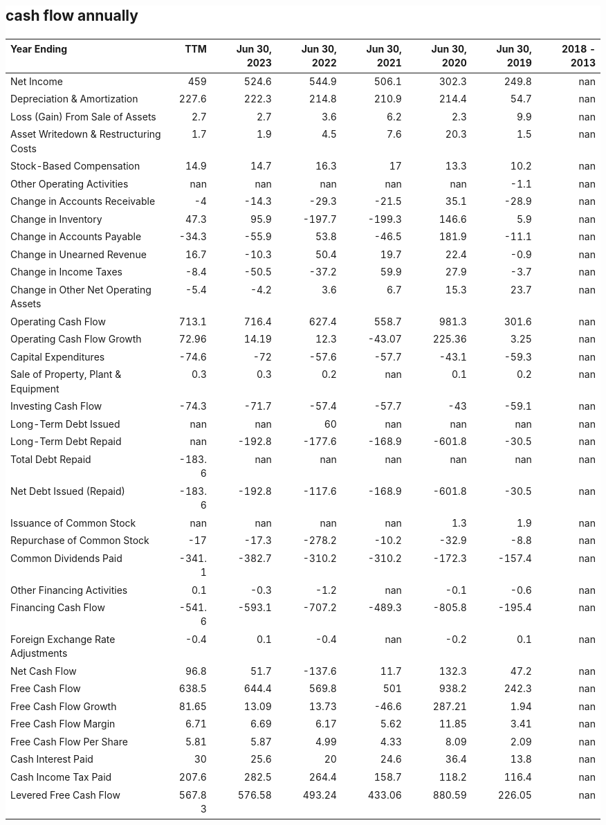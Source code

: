 ## cash flow annually
| Year Ending                           |     TTM |   Jun 30, 2023 |   Jun 30, 2022 |   Jun 30, 2021 |   Jun 30, 2020 |   Jun 30, 2019 |   2018 - 2013 |
|:--------------------------------------|--------:|---------------:|---------------:|---------------:|---------------:|---------------:|--------------:|
| Net Income                            |  459    |         524.6  |         544.9  |         506.1  |         302.3  |         249.8  |           nan |
| Depreciation & Amortization           |  227.6  |         222.3  |         214.8  |         210.9  |         214.4  |          54.7  |           nan |
| Loss (Gain) From Sale of Assets       |    2.7  |           2.7  |           3.6  |           6.2  |           2.3  |           9.9  |           nan |
| Asset Writedown & Restructuring Costs |    1.7  |           1.9  |           4.5  |           7.6  |          20.3  |           1.5  |           nan |
| Stock-Based Compensation              |   14.9  |          14.7  |          16.3  |          17    |          13.3  |          10.2  |           nan |
| Other Operating Activities            |  nan    |         nan    |         nan    |         nan    |         nan    |          -1.1  |           nan |
| Change in Accounts Receivable         |   -4    |         -14.3  |         -29.3  |         -21.5  |          35.1  |         -28.9  |           nan |
| Change in Inventory                   |   47.3  |          95.9  |        -197.7  |        -199.3  |         146.6  |           5.9  |           nan |
| Change in Accounts Payable            |  -34.3  |         -55.9  |          53.8  |         -46.5  |         181.9  |         -11.1  |           nan |
| Change in Unearned Revenue            |   16.7  |         -10.3  |          50.4  |          19.7  |          22.4  |          -0.9  |           nan |
| Change in Income Taxes                |   -8.4  |         -50.5  |         -37.2  |          59.9  |          27.9  |          -3.7  |           nan |
| Change in Other Net Operating Assets  |   -5.4  |          -4.2  |           3.6  |           6.7  |          15.3  |          23.7  |           nan |
| Operating Cash Flow                   |  713.1  |         716.4  |         627.4  |         558.7  |         981.3  |         301.6  |           nan |
| Operating Cash Flow Growth            |   72.96 |          14.19 |          12.3  |         -43.07 |         225.36 |           3.25 |           nan |
| Capital Expenditures                  |  -74.6  |         -72    |         -57.6  |         -57.7  |         -43.1  |         -59.3  |           nan |
| Sale of Property, Plant & Equipment   |    0.3  |           0.3  |           0.2  |         nan    |           0.1  |           0.2  |           nan |
| Investing Cash Flow                   |  -74.3  |         -71.7  |         -57.4  |         -57.7  |         -43    |         -59.1  |           nan |
| Long-Term Debt Issued                 |  nan    |         nan    |          60    |         nan    |         nan    |         nan    |           nan |
| Long-Term Debt Repaid                 |  nan    |        -192.8  |        -177.6  |        -168.9  |        -601.8  |         -30.5  |           nan |
| Total Debt Repaid                     | -183.6  |         nan    |         nan    |         nan    |         nan    |         nan    |           nan |
| Net Debt Issued (Repaid)              | -183.6  |        -192.8  |        -117.6  |        -168.9  |        -601.8  |         -30.5  |           nan |
| Issuance of Common Stock              |  nan    |         nan    |         nan    |         nan    |           1.3  |           1.9  |           nan |
| Repurchase of Common Stock            |  -17    |         -17.3  |        -278.2  |         -10.2  |         -32.9  |          -8.8  |           nan |
| Common Dividends Paid                 | -341.1  |        -382.7  |        -310.2  |        -310.2  |        -172.3  |        -157.4  |           nan |
| Other Financing Activities            |    0.1  |          -0.3  |          -1.2  |         nan    |          -0.1  |          -0.6  |           nan |
| Financing Cash Flow                   | -541.6  |        -593.1  |        -707.2  |        -489.3  |        -805.8  |        -195.4  |           nan |
| Foreign Exchange Rate Adjustments     |   -0.4  |           0.1  |          -0.4  |         nan    |          -0.2  |           0.1  |           nan |
| Net Cash Flow                         |   96.8  |          51.7  |        -137.6  |          11.7  |         132.3  |          47.2  |           nan |
| Free Cash Flow                        |  638.5  |         644.4  |         569.8  |         501    |         938.2  |         242.3  |           nan |
| Free Cash Flow Growth                 |   81.65 |          13.09 |          13.73 |         -46.6  |         287.21 |           1.94 |           nan |
| Free Cash Flow Margin                 |    6.71 |           6.69 |           6.17 |           5.62 |          11.85 |           3.41 |           nan |
| Free Cash Flow Per Share              |    5.81 |           5.87 |           4.99 |           4.33 |           8.09 |           2.09 |           nan |
| Cash Interest Paid                    |   30    |          25.6  |          20    |          24.6  |          36.4  |          13.8  |           nan |
| Cash Income Tax Paid                  |  207.6  |         282.5  |         264.4  |         158.7  |         118.2  |         116.4  |           nan |
| Levered Free Cash Flow                |  567.83 |         576.58 |         493.24 |         433.06 |         880.59 |         226.05 |           nan |